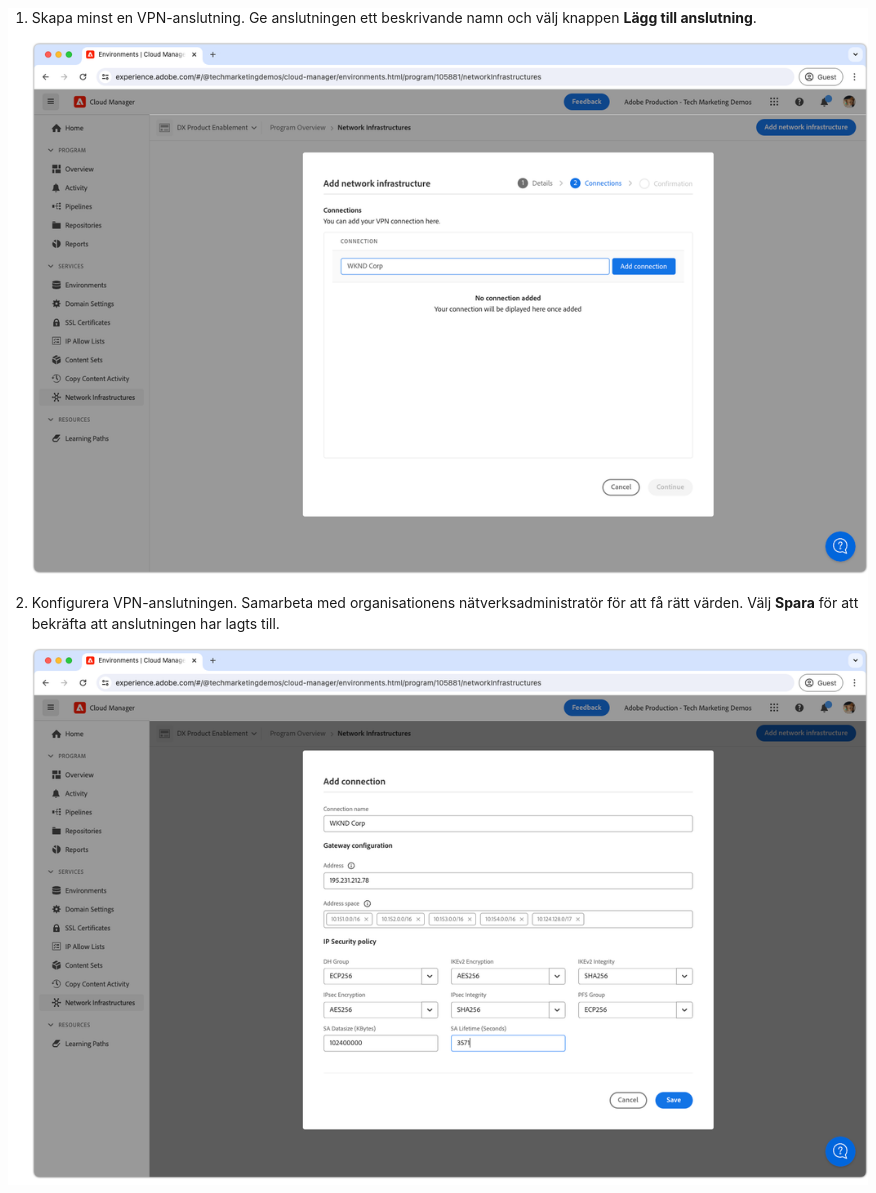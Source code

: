 1. Skapa minst en VPN-anslutning. Ge anslutningen ett beskrivande namn och välj knappen __Lägg till anslutning__.

   ![Lägg till VPN-anslutning](./assets/vpn/add-connection.png)

1. Konfigurera VPN-anslutningen. Samarbeta med organisationens nätverksadministratör för att få rätt värden. Välj __Spara__ för att bekräfta att anslutningen har lagts till.

   ![Konfigurera VPN-anslutning](./assets/vpn/configure-connection.png)
